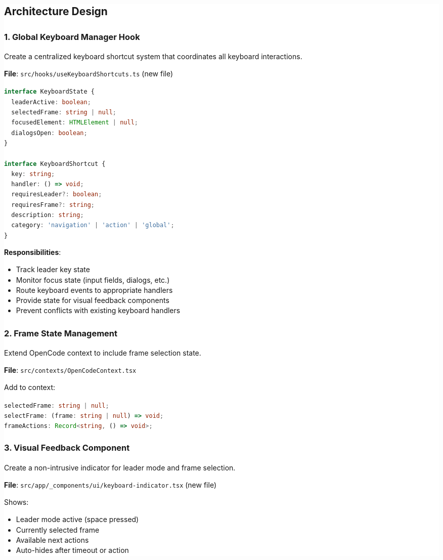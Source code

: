 
## Architecture Design

### 1. Global Keyboard Manager Hook

Create a centralized keyboard shortcut system that coordinates all keyboard interactions.

**File**: `src/hooks/useKeyboardShortcuts.ts` (new file)

```typescript
interface KeyboardState {
  leaderActive: boolean;
  selectedFrame: string | null;
  focusedElement: HTMLElement | null;
  dialogsOpen: boolean;
}

interface KeyboardShortcut {
  key: string;
  handler: () => void;
  requiresLeader?: boolean;
  requiresFrame?: string;
  description: string;
  category: 'navigation' | 'action' | 'global';
}
```

**Responsibilities**:
- Track leader key state
- Monitor focus state (input fields, dialogs, etc.)
- Route keyboard events to appropriate handlers
- Provide state for visual feedback components
- Prevent conflicts with existing keyboard handlers

### 2. Frame State Management

Extend OpenCode context to include frame selection state.

**File**: `src/contexts/OpenCodeContext.tsx`

Add to context:
```typescript
selectedFrame: string | null;
selectFrame: (frame: string | null) => void;
frameActions: Record<string, () => void>;
```

### 3. Visual Feedback Component

Create a non-intrusive indicator for leader mode and frame selection.

**File**: `src/app/_components/ui/keyboard-indicator.tsx` (new file)

Shows:
- Leader mode active (space pressed)
- Currently selected frame
- Available next actions
- Auto-hides after timeout or action
